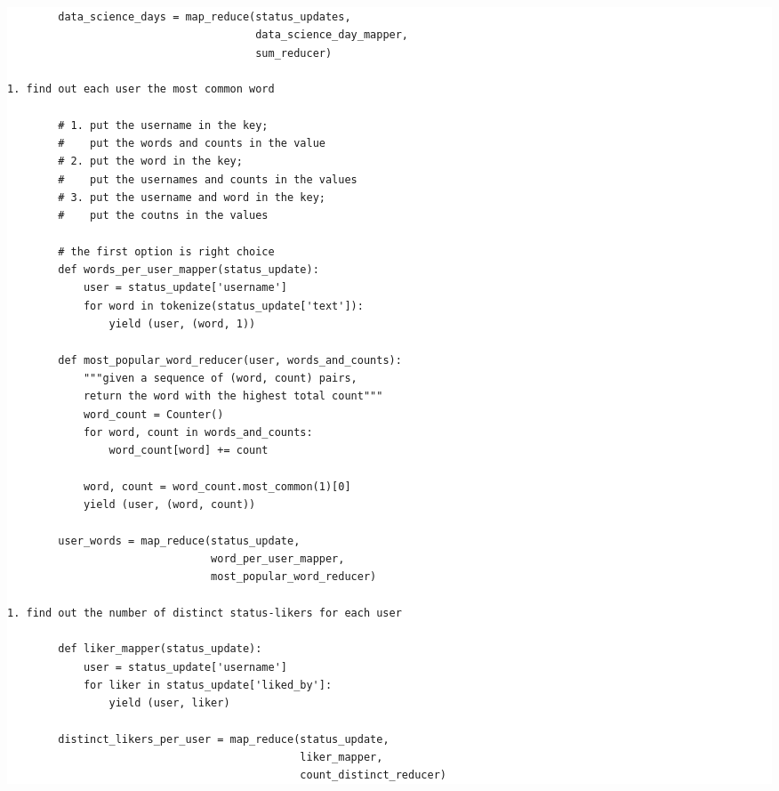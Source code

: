             data_science_days = map_reduce(status_updates,
                                           data_science_day_mapper,
                                           sum_reducer)

    1. find out each user the most common word

            # 1. put the username in the key;
            #    put the words and counts in the value
            # 2. put the word in the key;
            #    put the usernames and counts in the values
            # 3. put the username and word in the key;
            #    put the coutns in the values

            # the first option is right choice
            def words_per_user_mapper(status_update):
                user = status_update['username']
                for word in tokenize(status_update['text']):
                    yield (user, (word, 1))

            def most_popular_word_reducer(user, words_and_counts):
                """given a sequence of (word, count) pairs,
                return the word with the highest total count"""
                word_count = Counter()
                for word, count in words_and_counts:
                    word_count[word] += count

                word, count = word_count.most_common(1)[0]
                yield (user, (word, count))

            user_words = map_reduce(status_update,
                                    word_per_user_mapper,
                                    most_popular_word_reducer)

    1. find out the number of distinct status-likers for each user

            def liker_mapper(status_update):
                user = status_update['username']
                for liker in status_update['liked_by']:
                    yield (user, liker)

            distinct_likers_per_user = map_reduce(status_update,
                                                  liker_mapper,
                                                  count_distinct_reducer)
